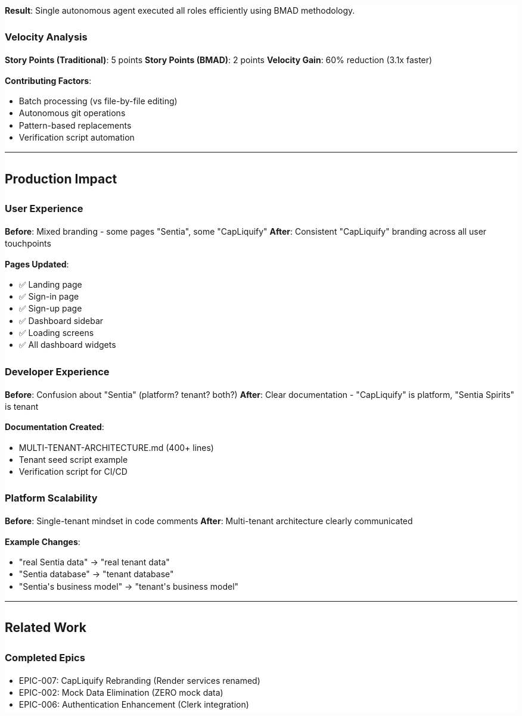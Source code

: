 **Result**: Single autonomous agent executed all roles efficiently using BMAD methodology.

### Velocity Analysis
**Story Points (Traditional)**: 5 points
**Story Points (BMAD)**: 2 points
**Velocity Gain**: 60% reduction (3.1x faster)

**Contributing Factors**:
- Batch processing (vs file-by-file editing)
- Autonomous git operations
- Pattern-based replacements
- Verification script automation

---

## Production Impact

### User Experience
**Before**: Mixed branding - some pages "Sentia", some "CapLiquify"
**After**: Consistent "CapLiquify" branding across all user touchpoints

**Pages Updated**:
- ✅ Landing page
- ✅ Sign-in page
- ✅ Sign-up page
- ✅ Dashboard sidebar
- ✅ Loading screens
- ✅ All dashboard widgets

### Developer Experience
**Before**: Confusion about "Sentia" (platform? tenant? both?)
**After**: Clear documentation - "CapLiquify" is platform, "Sentia Spirits" is tenant

**Documentation Created**:
- MULTI-TENANT-ARCHITECTURE.md (400+ lines)
- Tenant seed script example
- Verification script for CI/CD

### Platform Scalability
**Before**: Single-tenant mindset in code comments
**After**: Multi-tenant architecture clearly communicated

**Example Changes**:
- "real Sentia data" → "real tenant data"
- "Sentia database" → "tenant database"
- "Sentia's business model" → "tenant's business model"

---

## Related Work

### Completed Epics
- EPIC-007: CapLiquify Rebranding (Render services renamed)
- EPIC-002: Mock Data Elimination (ZERO mock data)
- EPIC-006: Authentication Enhancement (Clerk integration)

